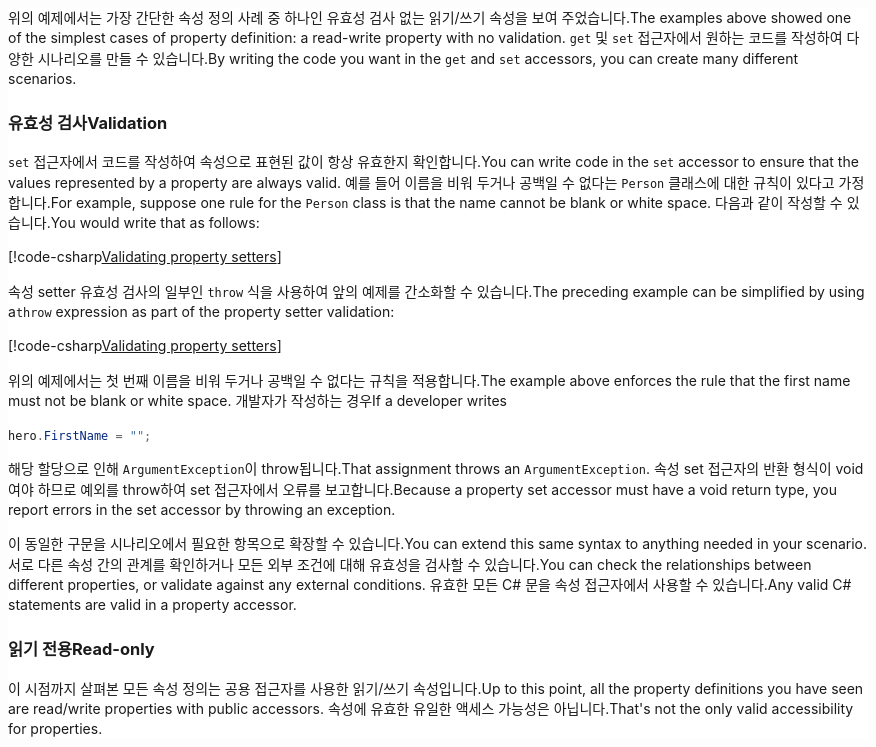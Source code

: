 <span data-ttu-id="f2613-131">위의 예제에서는 가장 간단한 속성 정의 사례 중 하나인 유효성 검사 없는 읽기/쓰기 속성을 보여 주었습니다.</span><span class="sxs-lookup"><span data-stu-id="f2613-131">The examples above showed one of the simplest cases of property definition: a read-write property with no validation.</span></span> <span data-ttu-id="f2613-132">`get` 및 `set` 접근자에서 원하는 코드를 작성하여 다양한 시나리오를 만들 수 있습니다.</span><span class="sxs-lookup"><span data-stu-id="f2613-132">By writing the code you want in the `get` and `set` accessors, you can create many different scenarios.</span></span>

### <a name="validation"></a><span data-ttu-id="f2613-133">유효성 검사</span><span class="sxs-lookup"><span data-stu-id="f2613-133">Validation</span></span>

<span data-ttu-id="f2613-134">`set` 접근자에서 코드를 작성하여 속성으로 표현된 값이 항상 유효한지 확인합니다.</span><span class="sxs-lookup"><span data-stu-id="f2613-134">You can write code in the `set` accessor to ensure that the values represented by a property are always valid.</span></span> <span data-ttu-id="f2613-135">예를 들어 이름을 비워 두거나 공백일 수 없다는 `Person` 클래스에 대한 규칙이 있다고 가정합니다.</span><span class="sxs-lookup"><span data-stu-id="f2613-135">For example, suppose one rule for the `Person` class is that the name cannot be blank or white space.</span></span> <span data-ttu-id="f2613-136">다음과 같이 작성할 수 있습니다.</span><span class="sxs-lookup"><span data-stu-id="f2613-136">You would write that as follows:</span></span>

[!code-csharp[Validating property setters](../../samples/snippets/csharp/properties/Person.cs#6)]

<span data-ttu-id="f2613-137">속성 setter 유효성 검사의 일부인 `throw` 식을 사용하여 앞의 예제를 간소화할 수 있습니다.</span><span class="sxs-lookup"><span data-stu-id="f2613-137">The preceding example can be simplified by using a`throw` expression as part of the property setter validation:</span></span>

[!code-csharp[Validating property setters](../../samples/snippets/csharp/properties/Person.cs#7)]

<span data-ttu-id="f2613-138">위의 예제에서는 첫 번째 이름을 비워 두거나 공백일 수 없다는 규칙을 적용합니다.</span><span class="sxs-lookup"><span data-stu-id="f2613-138">The example above enforces the rule that the first name must not be blank or white space.</span></span> <span data-ttu-id="f2613-139">개발자가 작성하는 경우</span><span class="sxs-lookup"><span data-stu-id="f2613-139">If a developer writes</span></span>

```csharp
hero.FirstName = "";
```

<span data-ttu-id="f2613-140">해당 할당으로 인해 `ArgumentException`이 throw됩니다.</span><span class="sxs-lookup"><span data-stu-id="f2613-140">That assignment throws an `ArgumentException`.</span></span> <span data-ttu-id="f2613-141">속성 set 접근자의 반환 형식이 void여야 하므로 예외를 throw하여 set 접근자에서 오류를 보고합니다.</span><span class="sxs-lookup"><span data-stu-id="f2613-141">Because a property set accessor must have a void return type, you report errors in the set accessor by throwing an exception.</span></span>

<span data-ttu-id="f2613-142">이 동일한 구문을 시나리오에서 필요한 항목으로 확장할 수 있습니다.</span><span class="sxs-lookup"><span data-stu-id="f2613-142">You can extend this same syntax to anything needed in your scenario.</span></span> <span data-ttu-id="f2613-143">서로 다른 속성 간의 관계를 확인하거나 모든 외부 조건에 대해 유효성을 검사할 수 있습니다.</span><span class="sxs-lookup"><span data-stu-id="f2613-143">You can check the relationships between different properties, or validate against any external conditions.</span></span> <span data-ttu-id="f2613-144">유효한 모든 C# 문을 속성 접근자에서 사용할 수 있습니다.</span><span class="sxs-lookup"><span data-stu-id="f2613-144">Any valid C# statements are valid in a property accessor.</span></span>

### <a name="read-only"></a><span data-ttu-id="f2613-145">읽기 전용</span><span class="sxs-lookup"><span data-stu-id="f2613-145">Read-only</span></span>

<span data-ttu-id="f2613-146">이 시점까지 살펴본 모든 속성 정의는 공용 접근자를 사용한 읽기/쓰기 속성입니다.</span><span class="sxs-lookup"><span data-stu-id="f2613-146">Up to this point, all the property definitions you have seen are read/write properties with public accessors.</span></span> <span data-ttu-id="f2613-147">속성에 유효한 유일한 액세스 가능성은 아닙니다.</span><span class="sxs-lookup"><span data-stu-id="f2613-147">That's not the only valid accessibility for properties.</span></span>